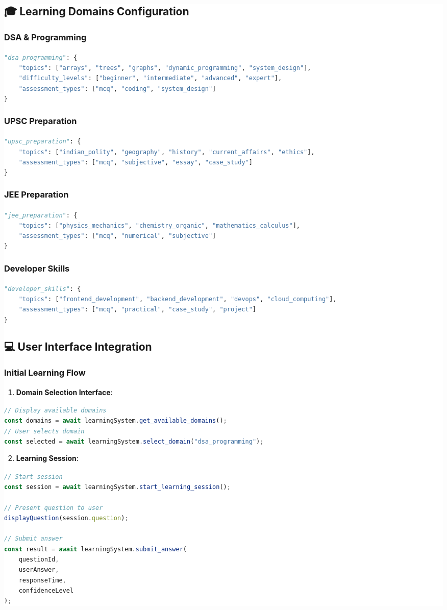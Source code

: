 ## 🎓 Learning Domains Configuration

### DSA & Programming
```python
"dsa_programming": {
    "topics": ["arrays", "trees", "graphs", "dynamic_programming", "system_design"],
    "difficulty_levels": ["beginner", "intermediate", "advanced", "expert"],
    "assessment_types": ["mcq", "coding", "system_design"]
}
```

### UPSC Preparation
```python
"upsc_preparation": {
    "topics": ["indian_polity", "geography", "history", "current_affairs", "ethics"],
    "assessment_types": ["mcq", "subjective", "essay", "case_study"]
}
```

### JEE Preparation
```python
"jee_preparation": {
    "topics": ["physics_mechanics", "chemistry_organic", "mathematics_calculus"],
    "assessment_types": ["mcq", "numerical", "subjective"]
}
```

### Developer Skills
```python
"developer_skills": {
    "topics": ["frontend_development", "backend_development", "devops", "cloud_computing"],
    "assessment_types": ["mcq", "practical", "case_study", "project"]
}
```

## 💻 User Interface Integration

### Initial Learning Flow

1. **Domain Selection Interface**:
```javascript
// Display available domains
const domains = await learningSystem.get_available_domains();
// User selects domain
const selected = await learningSystem.select_domain("dsa_programming");
```

2. **Learning Session**:
```javascript
// Start session
const session = await learningSystem.start_learning_session();

// Present question to user
displayQuestion(session.question);

// Submit answer
const result = await learningSystem.submit_answer(
    questionId, 
    userAnswer, 
    responseTime, 
    confidenceLevel
);
```
